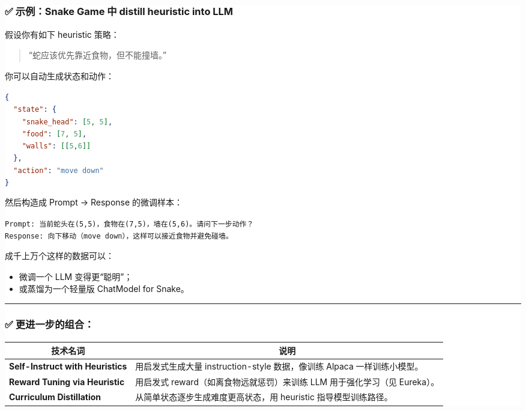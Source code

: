 ### ✅ 示例：Snake Game 中 distill heuristic into LLM

假设你有如下 heuristic 策略：

> “蛇应该优先靠近食物，但不能撞墙。”

你可以自动生成状态和动作：

```json
{
  "state": {
    "snake_head": [5, 5],
    "food": [7, 5],
    "walls": [[5,6]]
  },
  "action": "move down"
}
```

然后构造成 Prompt → Response 的微调样本：

```
Prompt: 当前蛇头在(5,5)，食物在(7,5)，墙在(5,6)。请问下一步动作？
Response: 向下移动（move down），这样可以接近食物并避免碰墙。
```

成千上万个这样的数据可以：

* 微调一个 LLM 变得更“聪明”；
* 或蒸馏为一个轻量版 ChatModel for Snake。

---

### ✅ 更进一步的组合：

| 技术名词                              | 说明                                                |
| -------------------------- | --------------- |
| **Self-Instruct with Heuristics** | 用启发式生成大量 instruction-style 数据，像训练 Alpaca 一样训练小模型。 |
| **Reward Tuning via Heuristic**   | 用启发式 reward（如离食物远就惩罚）来训练 LLM 用于强化学习（见 Eureka）。    |
| **Curriculum Distillation**       | 从简单状态逐步生成难度更高状态，用 heuristic 指导模型训练路径。             |

